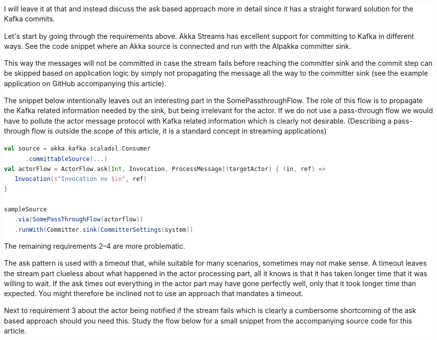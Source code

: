 I will leave it at that and instead discuss the ask based approach more in detail since it has a straight forward
solution for the Kafka commits.

Let's start by going through the requirements above. Akka Streams has excellent support for committing to Kafka in
different ways. See the code snippet where an Akka source is connected and run with the Alpakka committer sink.

This way the messages will not be committed in case the stream fails before reaching the committer sink and the commit
step can be skipped based on application logic by simply not propagating the message all the way to the committer sink
(see the example application on GitHub accompanying this article).

The snippet below intentionally leaves out an interesting part in the SomePassthroughFlow. The role of this flow is to
propagate the Kafka related information needed by the sink, but being irrelevant for the actor. If we do not use a
pass-through flow we would have to pollute the actor message protocol with Kafka related information which is clearly
not desirable. (Describing a pass-through flow is outside the scope of this article, it is a standard concept in
streaming applications)

```scala
val source = akka.kafka.scaladsl.Consumer
      .committableSource(...)
val actorFlow = ActorFlow.ask[Int, Invocation, ProcessMessage](targetActor) { (in, ref) =>
   Invocation(s"Invocation no $in", ref)
}

sampleSource
   .via(SomePassThroughFlow(actorflow))
   .runWith(Committer.sink(CommitterSettings(system))
```

The remaining requirements 2–4 are more problematic.

The ask pattern is used with a timeout that, while suitable for many scenarios, sometimes may not make sense. A
timeout leaves the stream part clueless about what happened in the actor processing part, all it knows is that it has
taken longer time that it was willing to wait. If the ask times out everything in the actor part may have gone perfectly
well, only that it took longer time than expected. You might therefore be inclined not to use an approach that mandates
a timeout.

Next to requirement 3 about the actor being notified if the stream fails which is clearly a cumbersome shortcoming of
the ask based approach should you need this. Study the flow below for a small snippet from the accompanying source code
for this article.
